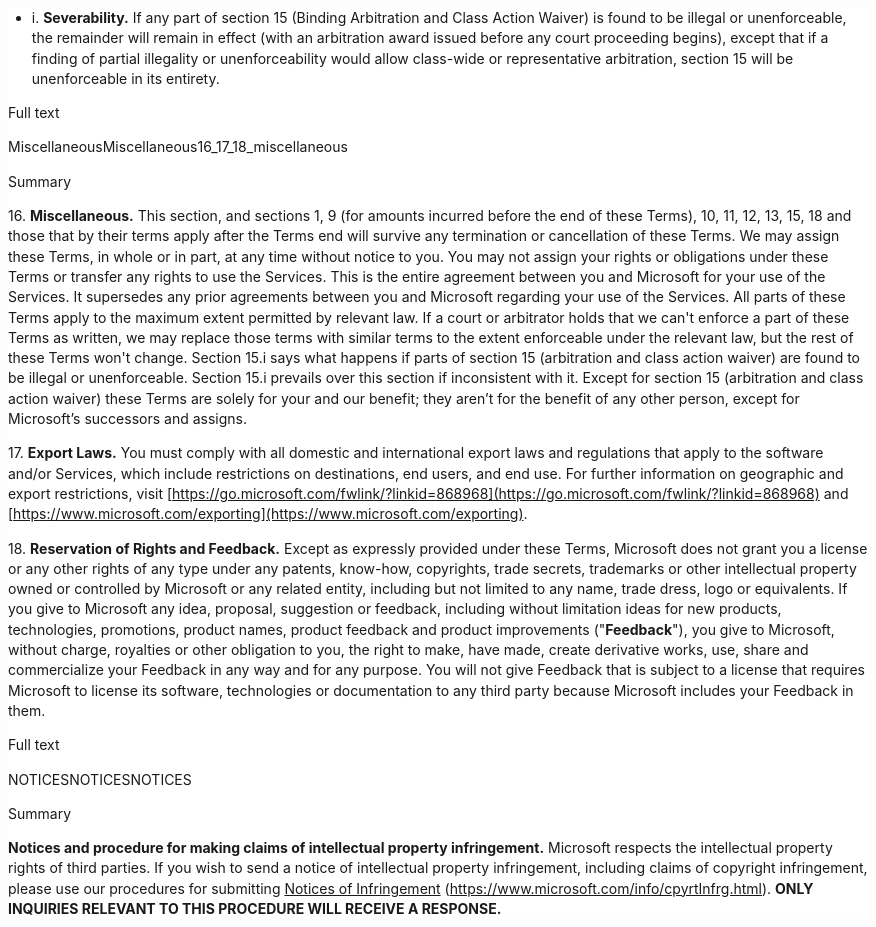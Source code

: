 *   i. **Severability.** If any part of section 15 (Binding Arbitration and Class Action Waiver) is found to be illegal or unenforceable, the remainder will remain in effect (with an arbitration award issued before any court proceeding begins), except that if a finding of partial illegality or unenforceability would allow class-wide or representative arbitration, section 15 will be unenforceable in its entirety.

Full text

MiscellaneousMiscellaneous16\_17\_18\_miscellaneous

Summary

16\. **Miscellaneous.** This section, and sections 1, 9 (for amounts incurred before the end of these Terms), 10, 11, 12, 13, 15, 18 and those that by their terms apply after the Terms end will survive any termination or cancellation of these Terms. We may assign these Terms, in whole or in part, at any time without notice to you. You may not assign your rights or obligations under these Terms or transfer any rights to use the Services. This is the entire agreement between you and Microsoft for your use of the Services. It supersedes any prior agreements between you and Microsoft regarding your use of the Services. All parts of these Terms apply to the maximum extent permitted by relevant law. If a court or arbitrator holds that we can't enforce a part of these Terms as written, we may replace those terms with similar terms to the extent enforceable under the relevant law, but the rest of these Terms won't change. Section 15.i says what happens if parts of section 15 (arbitration and class action waiver) are found to be illegal or unenforceable. Section 15.i prevails over this section if inconsistent with it. Except for section 15 (arbitration and class action waiver) these Terms are solely for your and our benefit; they aren’t for the benefit of any other person, except for Microsoft’s successors and assigns.

17\. **Export Laws.** You must comply with all domestic and international export laws and regulations that apply to the software and/or Services, which include restrictions on destinations, end users, and end use. For further information on geographic and export restrictions, visit [https://go.microsoft.com/fwlink/?linkid=868968](https://go.microsoft.com/fwlink/?linkid=868968) and [https://www.microsoft.com/exporting](https://www.microsoft.com/exporting).

18\. **Reservation of Rights and Feedback.** Except as expressly provided under these Terms, Microsoft does not grant you a license or any other rights of any type under any patents, know-how, copyrights, trade secrets, trademarks or other intellectual property owned or controlled by Microsoft or any related entity, including but not limited to any name, trade dress, logo or equivalents. If you give to Microsoft any idea, proposal, suggestion or feedback, including without limitation ideas for new products, technologies, promotions, product names, product feedback and product improvements ("**Feedback**"), you give to Microsoft, without charge, royalties or other obligation to you, the right to make, have made, create derivative works, use, share and commercialize your Feedback in any way and for any purpose. You will not give Feedback that is subject to a license that requires Microsoft to license its software, technologies or documentation to any third party because Microsoft includes your Feedback in them.

Full text

NOTICESNOTICESNOTICES

Summary

**Notices and procedure for making claims of intellectual property infringement.** Microsoft respects the intellectual property rights of third parties. If you wish to send a notice of intellectual property infringement, including claims of copyright infringement, please use our procedures for submitting [Notices of Infringement](https://www.microsoft.com/info/cpyrtInfrg.html) (https://www.microsoft.com/info/cpyrtInfrg.html). **ONLY INQUIRIES RELEVANT TO THIS PROCEDURE WILL RECEIVE A RESPONSE.**
